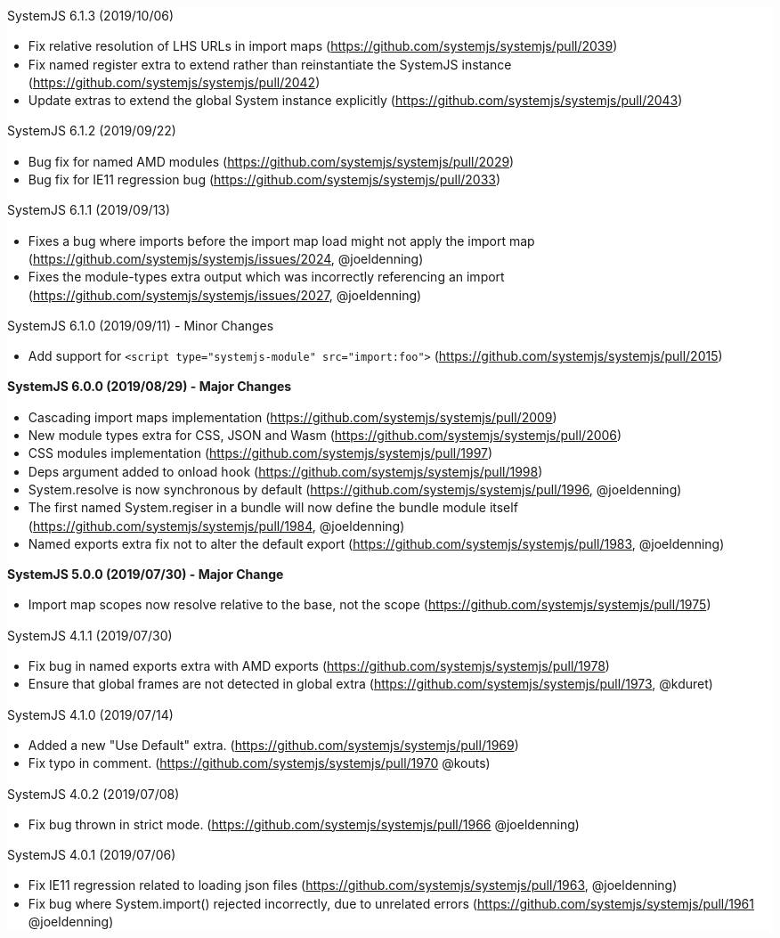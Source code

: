 SystemJS 6.1.3 (2019/10/06)
* Fix relative resolution of LHS URLs in import maps (https://github.com/systemjs/systemjs/pull/2039)
* Fix named register extra to extend rather than reinstantiate the SystemJS instance (https://github.com/systemjs/systemjs/pull/2042)
* Update extras to extend the global System instance explicitly (https://github.com/systemjs/systemjs/pull/2043)

SystemJS 6.1.2 (2019/09/22)
* Bug fix for named AMD modules (https://github.com/systemjs/systemjs/pull/2029)
* Bug fix for IE11 regression bug (https://github.com/systemjs/systemjs/pull/2033)

SystemJS 6.1.1 (2019/09/13)
* Fixes a bug where imports before the import map load might not apply the import map (https://github.com/systemjs/systemjs/issues/2024, @joeldenning)
* Fixes the module-types extra output which was incorrectly referencing an import (https://github.com/systemjs/systemjs/issues/2027, @joeldenning)

SystemJS 6.1.0 (2019/09/11) - Minor Changes
* Add support for `<script type="systemjs-module" src="import:foo">` (https://github.com/systemjs/systemjs/pull/2015)

**SystemJS 6.0.0 (2019/08/29) - Major Changes**
* Cascading import maps implementation (https://github.com/systemjs/systemjs/pull/2009)
* New module types extra for CSS, JSON and Wasm (https://github.com/systemjs/systemjs/pull/2006)
* CSS modules implementation (https://github.com/systemjs/systemjs/pull/1997)
* Deps argument added to onload hook (https://github.com/systemjs/systemjs/pull/1998)
* System.resolve is now synchronous by default (https://github.com/systemjs/systemjs/pull/1996, @joeldenning)
* The first named System.regiser in a bundle will now define the bundle module itself (https://github.com/systemjs/systemjs/pull/1984, @joeldenning)
* Named exports extra fix not to alter the default export (https://github.com/systemjs/systemjs/pull/1983, @joeldenning)

**SystemJS 5.0.0 (2019/07/30) - Major Change**
* Import map scopes now resolve relative to the base, not the scope (https://github.com/systemjs/systemjs/pull/1975)

SystemJS 4.1.1 (2019/07/30)
* Fix bug in named exports extra with AMD exports (https://github.com/systemjs/systemjs/pull/1978)
* Ensure that global frames are not detected in global extra (https://github.com/systemjs/systemjs/pull/1973, @kduret)

SystemJS 4.1.0 (2019/07/14)
* Added a new "Use Default" extra. (https://github.com/systemjs/systemjs/pull/1969)
* Fix typo in comment. (https://github.com/systemjs/systemjs/pull/1970 @kouts)

SystemJS 4.0.2 (2019/07/08)
* Fix bug thrown in strict mode. (https://github.com/systemjs/systemjs/pull/1966 @joeldenning)

SystemJS 4.0.1 (2019/07/06)
* Fix IE11 regression related to loading json files (https://github.com/systemjs/systemjs/pull/1963, @joeldenning)
* Fix bug where System.import() rejected incorrectly, due to unrelated errors (https://github.com/systemjs/systemjs/pull/1961 @joeldenning)

